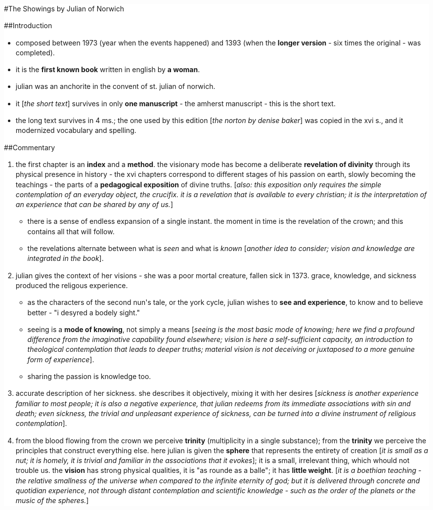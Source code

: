 #The Showings by Julian of Norwich

##Introduction

- composed between 1973 (year when the events happened) and 1393 (when the __longer version__ - six times the original - was completed).

- it is the __first known book__ written in english by __a woman__.

- julian was an anchorite in the convent of st. julian of norwich.

- it [_the short text_] survives in only __one manuscript__ - the amherst manuscript - this is the short text.

- the long text survives in 4 ms.; the one used by this edition [_the norton by denise baker_] was copied in the xvi s., and it modernized vocabulary and spelling.

##Commentary

1. the first chapter is an __index__ and a __method__. the visionary mode has become a deliberate __revelation of divinity__ through its physical presence in history - the xvi chapters correspond to different stages of his passion on earth, slowly becoming the teachings - the parts of a __pedagogical exposition__ of divine truths. [_also: this exposition only requires the simple contemplation of an everyday object, the crucifix. it is a revelation that is available to every christian; it is the interpretation of an experience that can be shared by any of us._]

	- there is a sense of endless expansion of a single instant. the moment in time is the revelation of the crown; and this contains all that will follow.

	- the revelations alternate between what is _seen_ and what is _known_ [_another idea to consider; vision and knowledge are integrated in the book_].

2. julian gives the context of her visions - she was a poor mortal creature, fallen sick in 1373. grace, knowledge, and sickness produced the religous experience.

	- as the characters of the second nun's tale, or the york cycle, julian wishes to __see and experience__, to know and to believe better - "i desyred a bodely sight."

	- seeing is a __mode of knowing__, not simply a means [_seeing is the most basic mode of knowing; here we find a profound difference from the imaginative capability found elsewhere; vision is here a self-sufficient capacity, an introduction to theological contemplation that leads to deeper truths; material vision is not deceiving or juxtaposed to a more genuine form of experience_].

	- sharing the passion is knowledge too.

3. accurate description of her sickness. she describes it objectively, mixing it with her desires [_sickness is another experience familiar to most people; it is also a negative experience, that julian redeems from its immediate associations with sin and death; even sickness, the trivial and unpleasant experience of sickness, can be turned into a divine instrument of religious contemplation_].

5. from the blood flowing from the crown we perceive __trinity__ (multiplicity in a single substance); from the __trinity__ we perceive the principles that construct everything else. here julian is given the __sphere__ that represents the entirety of creation [_it is small as a nut; it is homely, it is trivial and familiar in the associations that it evokes_]; it is a small, irrelevant thing, which whould not trouble us. the __vision__ has strong physical qualities, it is "as rounde as a balle"; it has __little weight__. [_it is a boethian teaching - the relative smallness of the universe when compared to the infinite eternity of god; but it is delivered through concrete and quotidian experience, not through distant contemplation and scientific knowledge - such as the order of the planets or the music of the spheres._]
